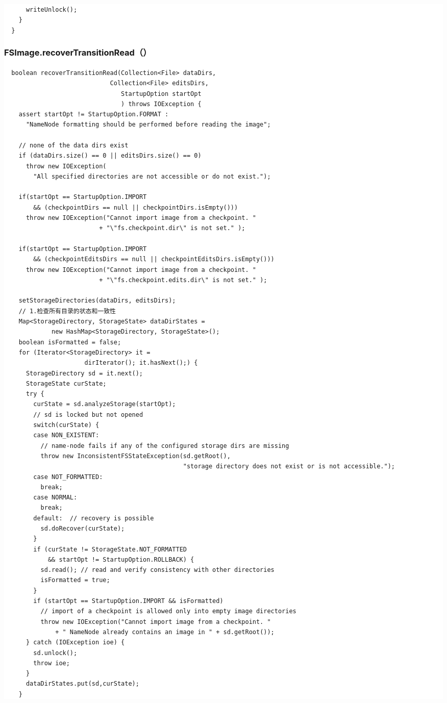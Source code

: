	      writeUnlock();
	    }
	  }
### FSImage.recoverTransitionRead（）
	  boolean recoverTransitionRead(Collection<File> dataDirs,
	                             Collection<File> editsDirs,
	                                StartupOption startOpt
	                                ) throws IOException {
	    assert startOpt != StartupOption.FORMAT : 
	      "NameNode formatting should be performed before reading the image";
	    
	    // none of the data dirs exist
	    if (dataDirs.size() == 0 || editsDirs.size() == 0)  
	      throw new IOException(
	        "All specified directories are not accessible or do not exist.");
	    
	    if(startOpt == StartupOption.IMPORT 
	        && (checkpointDirs == null || checkpointDirs.isEmpty()))
	      throw new IOException("Cannot import image from a checkpoint. "
	                          + "\"fs.checkpoint.dir\" is not set." );
	
	    if(startOpt == StartupOption.IMPORT 
	        && (checkpointEditsDirs == null || checkpointEditsDirs.isEmpty()))
	      throw new IOException("Cannot import image from a checkpoint. "
	                          + "\"fs.checkpoint.edits.dir\" is not set." );
	    
	    setStorageDirectories(dataDirs, editsDirs);
	    // 1.检查所有目录的状态和一致性
	    Map<StorageDirectory, StorageState> dataDirStates = 
	             new HashMap<StorageDirectory, StorageState>();
	    boolean isFormatted = false;
	    for (Iterator<StorageDirectory> it = 
	                      dirIterator(); it.hasNext();) {
	      StorageDirectory sd = it.next();
	      StorageState curState;
	      try {
	        curState = sd.analyzeStorage(startOpt);
	        // sd is locked but not opened
	        switch(curState) {
	        case NON_EXISTENT:
	          // name-node fails if any of the configured storage dirs are missing
	          throw new InconsistentFSStateException(sd.getRoot(),
	                                                 "storage directory does not exist or is not accessible.");
	        case NOT_FORMATTED:
	          break;
	        case NORMAL:
	          break;
	        default:  // recovery is possible
	          sd.doRecover(curState);      
	        }
	        if (curState != StorageState.NOT_FORMATTED 
	            && startOpt != StartupOption.ROLLBACK) {
	          sd.read(); // read and verify consistency with other directories
	          isFormatted = true;
	        }
	        if (startOpt == StartupOption.IMPORT && isFormatted)
	          // import of a checkpoint is allowed only into empty image directories
	          throw new IOException("Cannot import image from a checkpoint. " 
	              + " NameNode already contains an image in " + sd.getRoot());
	      } catch (IOException ioe) {
	        sd.unlock();
	        throw ioe;
	      }
	      dataDirStates.put(sd,curState);
	    }
